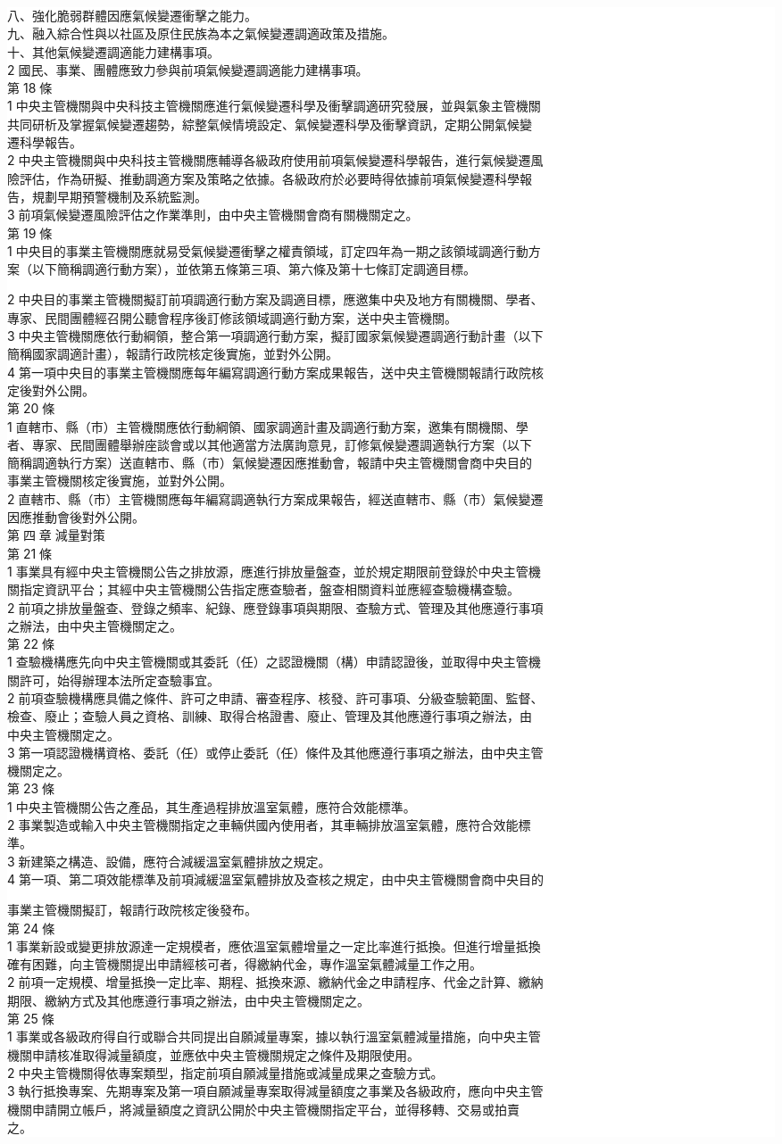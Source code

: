 八、強化脆弱群體因應氣候變遷衝擊之能力。  
九、融入綜合性與以社區及原住民族為本之氣候變遷調適政策及措施。  
十、其他氣候變遷調適能力建構事項。  
2 國民、事業、團體應致力參與前項氣候變遷調適能力建構事項。  
第 18 條  
1 中央主管機關與中央科技主管機關應進行氣候變遷科學及衝擊調適研究發展，並與氣象主管機關  
共同研析及掌握氣候變遷趨勢，綜整氣候情境設定、氣候變遷科學及衝擊資訊，定期公開氣候變  
遷科學報告。  
2 中央主管機關與中央科技主管機關應輔導各級政府使用前項氣候變遷科學報告，進行氣候變遷風  
險評估，作為研擬、推動調適方案及策略之依據。各級政府於必要時得依據前項氣候變遷科學報  
告，規劃早期預警機制及系統監測。  
3 前項氣候變遷風險評估之作業準則，由中央主管機關會商有關機關定之。  
第 19 條  
1 中央目的事業主管機關應就易受氣候變遷衝擊之權責領域，訂定四年為一期之該領域調適行動方  
案（以下簡稱調適行動方案），並依第五條第三項、第六條及第十七條訂定調適目標。  


2 中央目的事業主管機關擬訂前項調適行動方案及調適目標，應邀集中央及地方有關機關、學者、  
專家、民間團體經召開公聽會程序後訂修該領域調適行動方案，送中央主管機關。  
3 中央主管機關應依行動綱領，整合第一項調適行動方案，擬訂國家氣候變遷調適行動計畫（以下  
簡稱國家調適計畫），報請行政院核定後實施，並對外公開。  
4 第一項中央目的事業主管機關應每年編寫調適行動方案成果報告，送中央主管機關報請行政院核  
定後對外公開。  
第 20 條  
1 直轄市、縣（市）主管機關應依行動綱領、國家調適計畫及調適行動方案，邀集有關機關、學  
者、專家、民間團體舉辦座談會或以其他適當方法廣詢意見，訂修氣候變遷調適執行方案（以下  
簡稱調適執行方案）送直轄市、縣（市）氣候變遷因應推動會，報請中央主管機關會商中央目的  
事業主管機關核定後實施，並對外公開。  
2 直轄市、縣（市）主管機關應每年編寫調適執行方案成果報告，經送直轄市、縣（市）氣候變遷  
因應推動會後對外公開。  
第 四 章 減量對策  
第 21 條  
1 事業具有經中央主管機關公告之排放源，應進行排放量盤查，並於規定期限前登錄於中央主管機  
關指定資訊平台；其經中央主管機關公告指定應查驗者，盤查相關資料並應經查驗機構查驗。  
2 前項之排放量盤查、登錄之頻率、紀錄、應登錄事項與期限、查驗方式、管理及其他應遵行事項  
之辦法，由中央主管機關定之。  
第 22 條  
1 查驗機構應先向中央主管機關或其委託（任）之認證機關（構）申請認證後，並取得中央主管機  
關許可，始得辦理本法所定查驗事宜。  
2 前項查驗機構應具備之條件、許可之申請、審查程序、核發、許可事項、分級查驗範圍、監督、  
檢查、廢止；查驗人員之資格、訓練、取得合格證書、廢止、管理及其他應遵行事項之辦法，由  
中央主管機關定之。  
3 第一項認證機構資格、委託（任）或停止委託（任）條件及其他應遵行事項之辦法，由中央主管  
機關定之。  
第 23 條  
1 中央主管機關公告之產品，其生產過程排放溫室氣體，應符合效能標準。  
2 事業製造或輸入中央主管機關指定之車輛供國內使用者，其車輛排放溫室氣體，應符合效能標  
準。  
3 新建築之構造、設備，應符合減緩溫室氣體排放之規定。  
4 第一項、第二項效能標準及前項減緩溫室氣體排放及查核之規定，由中央主管機關會商中央目的  


事業主管機關擬訂，報請行政院核定後發布。  
第 24 條  
1 事業新設或變更排放源達一定規模者，應依溫室氣體增量之一定比率進行抵換。但進行增量抵換  
確有困難，向主管機關提出申請經核可者，得繳納代金，專作溫室氣體減量工作之用。  
2 前項一定規模、增量抵換一定比率、期程、抵換來源、繳納代金之申請程序、代金之計算、繳納  
期限、繳納方式及其他應遵行事項之辦法，由中央主管機關定之。  
第 25 條  
1 事業或各級政府得自行或聯合共同提出自願減量專案，據以執行溫室氣體減量措施，向中央主管  
機關申請核准取得減量額度，並應依中央主管機關規定之條件及期限使用。  
2 中央主管機關得依專案類型，指定前項自願減量措施或減量成果之查驗方式。  
3 執行抵換專案、先期專案及第一項自願減量專案取得減量額度之事業及各級政府，應向中央主管  
機關申請開立帳戶，將減量額度之資訊公開於中央主管機關指定平台，並得移轉、交易或拍賣  
之。  